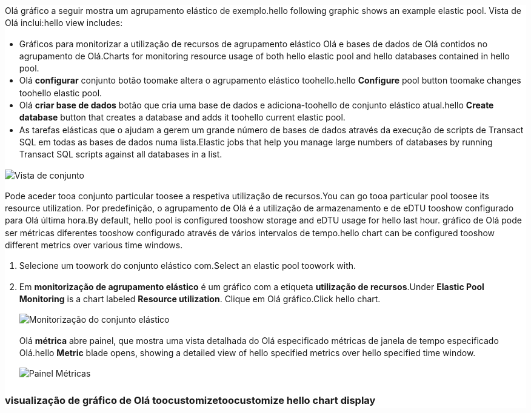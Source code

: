 <span data-ttu-id="6a04d-180">Olá gráfico a seguir mostra um agrupamento elástico de exemplo.</span><span class="sxs-lookup"><span data-stu-id="6a04d-180">hello following graphic shows an example elastic pool.</span></span> <span data-ttu-id="6a04d-181">Vista de Olá inclui:</span><span class="sxs-lookup"><span data-stu-id="6a04d-181">hello view includes:</span></span>

*  <span data-ttu-id="6a04d-182">Gráficos para monitorizar a utilização de recursos de agrupamento elástico Olá e bases de dados de Olá contidos no agrupamento de Olá.</span><span class="sxs-lookup"><span data-stu-id="6a04d-182">Charts for monitoring resource usage of both hello elastic pool and hello databases contained in hello pool.</span></span>
*  <span data-ttu-id="6a04d-183">Olá **configurar** conjunto botão toomake altera o agrupamento elástico toohello.</span><span class="sxs-lookup"><span data-stu-id="6a04d-183">hello **Configure** pool button toomake changes toohello elastic pool.</span></span>
*  <span data-ttu-id="6a04d-184">Olá **criar base de dados** botão que cria uma base de dados e adiciona-toohello de conjunto elástico atual.</span><span class="sxs-lookup"><span data-stu-id="6a04d-184">hello **Create database** button that creates a database and adds it toohello current elastic pool.</span></span>
*  <span data-ttu-id="6a04d-185">As tarefas elásticas que o ajudam a gerem um grande número de bases de dados através da execução de scripts de Transact SQL em todas as bases de dados numa lista.</span><span class="sxs-lookup"><span data-stu-id="6a04d-185">Elastic jobs that help you manage large numbers of databases by running Transact SQL scripts against all databases in a list.</span></span>

![Vista de conjunto][2]

<span data-ttu-id="6a04d-187">Pode aceder tooa conjunto particular toosee a respetiva utilização de recursos.</span><span class="sxs-lookup"><span data-stu-id="6a04d-187">You can go tooa particular pool toosee its resource utilization.</span></span> <span data-ttu-id="6a04d-188">Por predefinição, o agrupamento de Olá é a utilização de armazenamento e de eDTU tooshow configurado para Olá última hora.</span><span class="sxs-lookup"><span data-stu-id="6a04d-188">By default, hello pool is configured tooshow storage and eDTU usage for hello last hour.</span></span> <span data-ttu-id="6a04d-189">gráfico de Olá pode ser métricas diferentes tooshow configurado através de vários intervalos de tempo.</span><span class="sxs-lookup"><span data-stu-id="6a04d-189">hello chart can be configured tooshow different metrics over various time windows.</span></span>

1. <span data-ttu-id="6a04d-190">Selecione um toowork do conjunto elástico com.</span><span class="sxs-lookup"><span data-stu-id="6a04d-190">Select an elastic pool toowork with.</span></span>
2. <span data-ttu-id="6a04d-191">Em **monitorização de agrupamento elástico** é um gráfico com a etiqueta **utilização de recursos**.</span><span class="sxs-lookup"><span data-stu-id="6a04d-191">Under **Elastic Pool Monitoring** is a chart labeled **Resource utilization**.</span></span> <span data-ttu-id="6a04d-192">Clique em Olá gráfico.</span><span class="sxs-lookup"><span data-stu-id="6a04d-192">Click hello chart.</span></span>

    ![Monitorização do conjunto elástico][3]

    <span data-ttu-id="6a04d-194">Olá **métrica** abre painel, que mostra uma vista detalhada do Olá especificado métricas de janela de tempo especificado Olá.</span><span class="sxs-lookup"><span data-stu-id="6a04d-194">hello **Metric** blade opens, showing a detailed view of hello specified metrics over hello specified time window.</span></span>   

    ![Painel Métricas][9]

### <a name="toocustomize-hello-chart-display"></a><span data-ttu-id="6a04d-196">visualização de gráfico de Olá toocustomize</span><span class="sxs-lookup"><span data-stu-id="6a04d-196">toocustomize hello chart display</span></span>


[1]: ./media/sql-database-elastic-pool-manage-portal/configure-pool.png
[2]: ./media/sql-database-elastic-pool-manage-portal/basic.png
[3]: ./media/sql-database-elastic-pool-manage-portal/basic-2.png
[4]: ./media/sql-database-elastic-pool-manage-portal/basic-3.png
[5]: ./media/sql-database-elastic-pool-manage-portal/elastic-jobs.png
[6]: ./media/sql-database-elastic-pool-manage-portal/edit-metric.png
[7]: ./media/sql-database-elastic-pool-manage-portal/select-dbs.png
[8]: ./media/sql-database-elastic-pool-manage-portal/db-utilization.png
[9]: ./media/sql-database-elastic-pool-manage-portal/metric.png